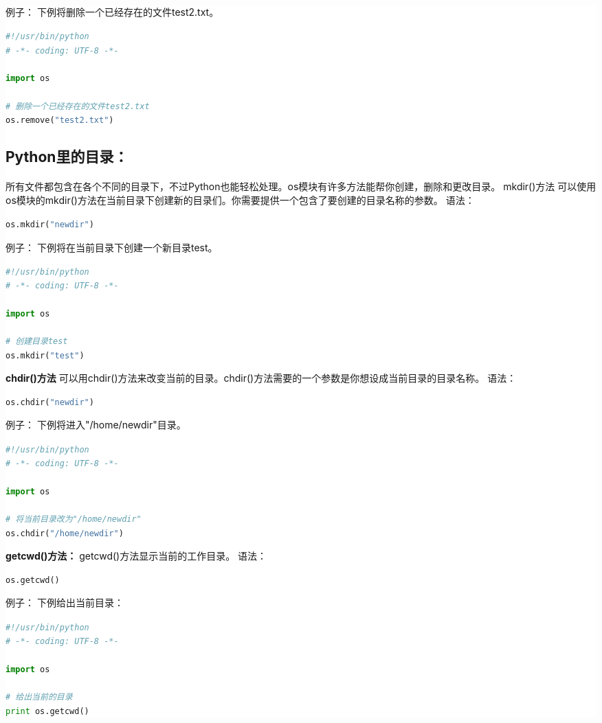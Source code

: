 ```python
```
例子：
下例将删除一个已经存在的文件test2.txt。
```python
#!/usr/bin/python
# -*- coding: UTF-8 -*-

import os
 
# 删除一个已经存在的文件test2.txt
os.remove("test2.txt")
```
## Python里的目录：
所有文件都包含在各个不同的目录下，不过Python也能轻松处理。os模块有许多方法能帮你创建，删除和更改目录。
mkdir()方法
可以使用os模块的mkdir()方法在当前目录下创建新的目录们。你需要提供一个包含了要创建的目录名称的参数。
语法：
```python
os.mkdir("newdir")
```
例子：
下例将在当前目录下创建一个新目录test。
```python
#!/usr/bin/python
# -*- coding: UTF-8 -*-

import os
 
# 创建目录test
os.mkdir("test")
```
**chdir()方法**
可以用chdir()方法来改变当前的目录。chdir()方法需要的一个参数是你想设成当前目录的目录名称。
语法：
```python
os.chdir("newdir")
```
例子：
下例将进入"/home/newdir"目录。
```python
#!/usr/bin/python
# -*- coding: UTF-8 -*-

import os
 
# 将当前目录改为"/home/newdir"
os.chdir("/home/newdir")
```
**getcwd()方法：**
getcwd()方法显示当前的工作目录。
语法：
```python
os.getcwd()
```
例子：
下例给出当前目录：
```python
#!/usr/bin/python
# -*- coding: UTF-8 -*-

import os
 
# 给出当前的目录
print os.getcwd()
```